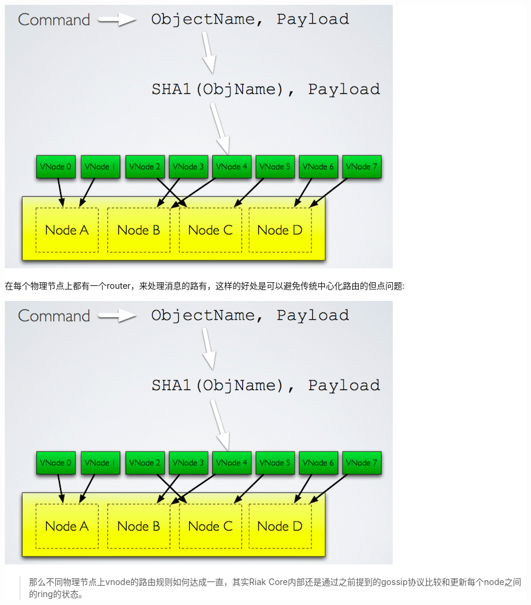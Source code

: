![rc-routing](/images/post/rc-routing.png)

在每个物理节点上都有一个router，来处理消息的路有，这样的好处是可以避免传统中心化路由的但点问题:

![rc-routing2](/images/post/rc-routing.png)

> 那么不同物理节点上vnode的路由规则如何达成一直，其实Riak Core内部还是通过之前提到的gossip协议比较和更新每个node之间的ring的状态。
